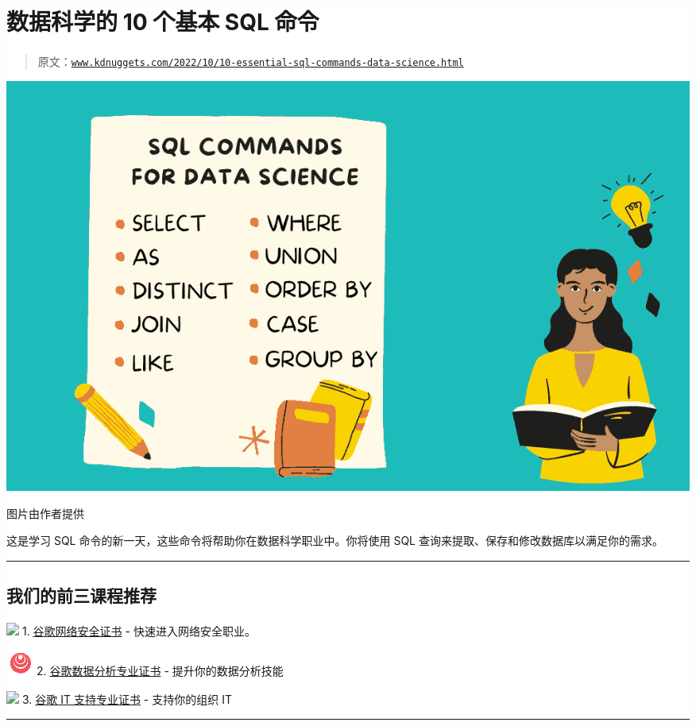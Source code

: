 # 数据科学的 10 个基本 SQL 命令

> 原文：[`www.kdnuggets.com/2022/10/10-essential-sql-commands-data-science.html`](https://www.kdnuggets.com/2022/10/10-essential-sql-commands-data-science.html)

![数据科学的 10 个基本 SQL 命令](img/93b5f1ae3a5afebae36da396cd2653c7.png)

图片由作者提供

这是学习 SQL 命令的新一天，这些命令将帮助你在数据科学职业中。你将使用 SQL 查询来提取、保存和修改数据库以满足你的需求。

* * *

## 我们的前三课程推荐

![](img/0244c01ba9267c002ef39d4907e0b8fb.png) 1\. [谷歌网络安全证书](https://www.kdnuggets.com/google-cybersecurity) - 快速进入网络安全职业。

![](img/e225c49c3c91745821c8c0368bf04711.png) 2\. [谷歌数据分析专业证书](https://www.kdnuggets.com/google-data-analytics) - 提升你的数据分析技能

![](img/0244c01ba9267c002ef39d4907e0b8fb.png) 3\. [谷歌 IT 支持专业证书](https://www.kdnuggets.com/google-itsupport) - 支持你的组织 IT

* * *

